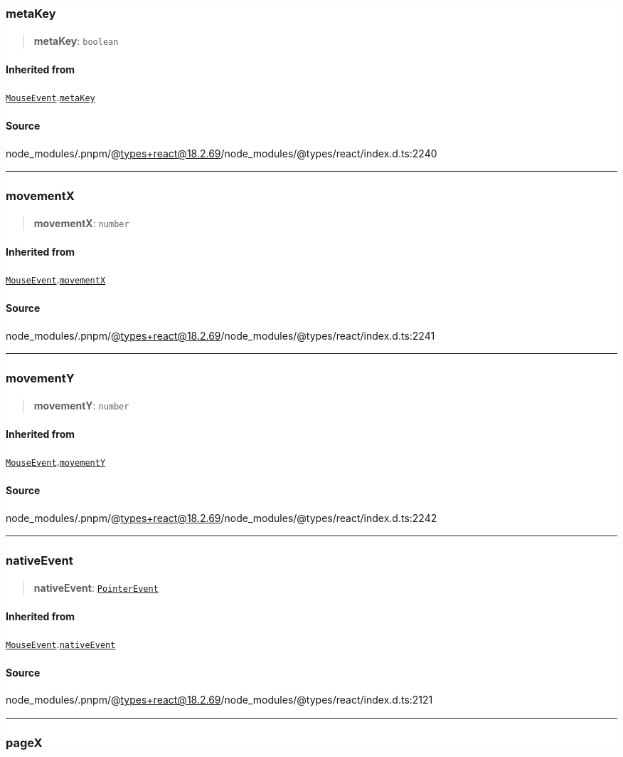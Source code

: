 ### metaKey

> **metaKey**: `boolean`

#### Inherited from

[`MouseEvent`](MouseEvent.md).[`metaKey`](MouseEvent.md#metakey)

#### Source

node\_modules/.pnpm/@types+react@18.2.69/node\_modules/@types/react/index.d.ts:2240

***

### movementX

> **movementX**: `number`

#### Inherited from

[`MouseEvent`](MouseEvent.md).[`movementX`](MouseEvent.md#movementx)

#### Source

node\_modules/.pnpm/@types+react@18.2.69/node\_modules/@types/react/index.d.ts:2241

***

### movementY

> **movementY**: `number`

#### Inherited from

[`MouseEvent`](MouseEvent.md).[`movementY`](MouseEvent.md#movementy)

#### Source

node\_modules/.pnpm/@types+react@18.2.69/node\_modules/@types/react/index.d.ts:2242

***

### nativeEvent

> **nativeEvent**: [`PointerEvent`](https://developer.mozilla.org/docs/Web/API/PointerEvent)

#### Inherited from

[`MouseEvent`](MouseEvent.md).[`nativeEvent`](MouseEvent.md#nativeevent)

#### Source

node\_modules/.pnpm/@types+react@18.2.69/node\_modules/@types/react/index.d.ts:2121

***

### pageX
